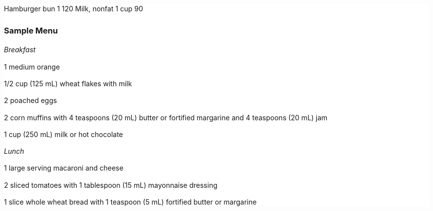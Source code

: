    <td>
   </td>
   <td>
    Hamburger bun
   </td>
   <td>
    1
   </td>
   <td>
    120
   </td>
  </tr>
  <tr>
   <td>
   </td>
   <td>
    Milk, nonfat
   </td>
   <td>
    1 cup
   </td>
   <td>
    90
   </td>
  </tr>
 </table>
 <h3>
  Sample Menu
 </h3>
 <p>
  <i>
   Breakfast
  </i>
 </p>
 <p>
  1 medium orange
 </p>
 <p>
  1/2 cup (125 mL) wheat flakes with milk
 </p>
 <p>
  2 poached eggs
 </p>
 <p>
  2 corn muffins with 4 teaspoons (20 mL) butter or fortified margarine and 4 teaspoons (20 mL) jam
 </p>
 <p>
  1 cup (250 mL) milk or hot chocolate
 </p>
<p>
  <i>
   Lunch
  </i>
 </p>
 <p>
  1 large serving macaroni and cheese
 </p>
 <p>
  2 sliced tomatoes with 1 tablespoon (15 mL) mayonnaise dressing
 </p>
 <p>
  1 slice whole wheat bread with 1 teaspoon (5 mL) fortified butter or margarine
 </p>
 <p>
